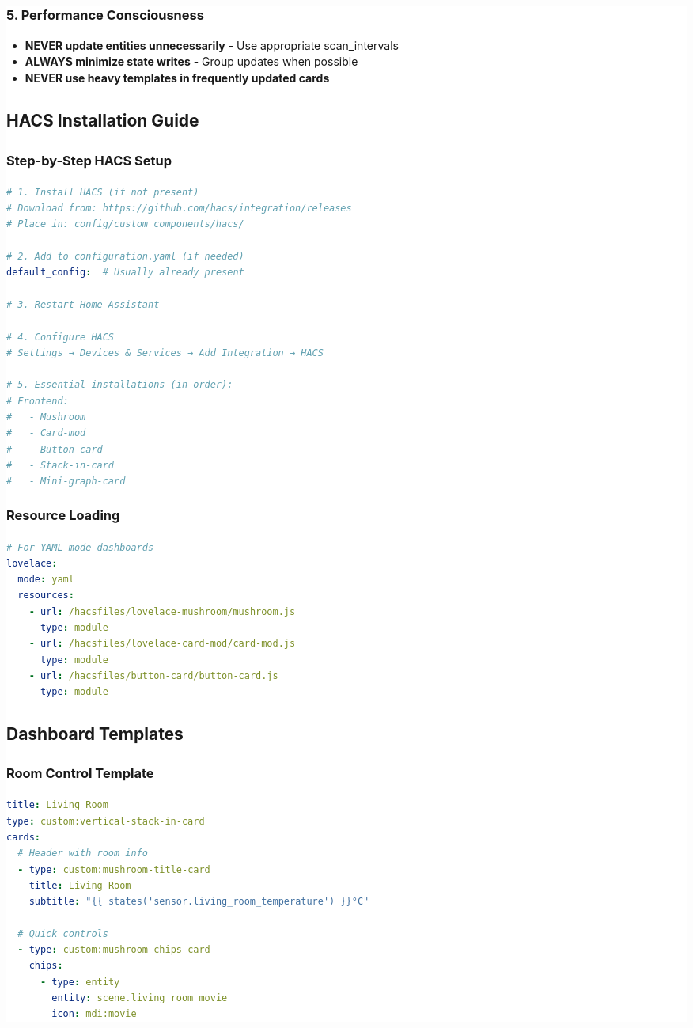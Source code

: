 ### 5. Performance Consciousness
- **NEVER update entities unnecessarily** - Use appropriate scan_intervals
- **ALWAYS minimize state writes** - Group updates when possible
- **NEVER use heavy templates in frequently updated cards**

## HACS Installation Guide

### Step-by-Step HACS Setup
```yaml
# 1. Install HACS (if not present)
# Download from: https://github.com/hacs/integration/releases
# Place in: config/custom_components/hacs/

# 2. Add to configuration.yaml (if needed)
default_config:  # Usually already present

# 3. Restart Home Assistant

# 4. Configure HACS
# Settings → Devices & Services → Add Integration → HACS

# 5. Essential installations (in order):
# Frontend:
#   - Mushroom
#   - Card-mod
#   - Button-card
#   - Stack-in-card
#   - Mini-graph-card
```

### Resource Loading
```yaml
# For YAML mode dashboards
lovelace:
  mode: yaml
  resources:
    - url: /hacsfiles/lovelace-mushroom/mushroom.js
      type: module
    - url: /hacsfiles/lovelace-card-mod/card-mod.js
      type: module
    - url: /hacsfiles/button-card/button-card.js
      type: module
```

## Dashboard Templates

### Room Control Template
```yaml
title: Living Room
type: custom:vertical-stack-in-card
cards:
  # Header with room info
  - type: custom:mushroom-title-card
    title: Living Room
    subtitle: "{{ states('sensor.living_room_temperature') }}°C"
  
  # Quick controls
  - type: custom:mushroom-chips-card
    chips:
      - type: entity
        entity: scene.living_room_movie
        icon: mdi:movie
```